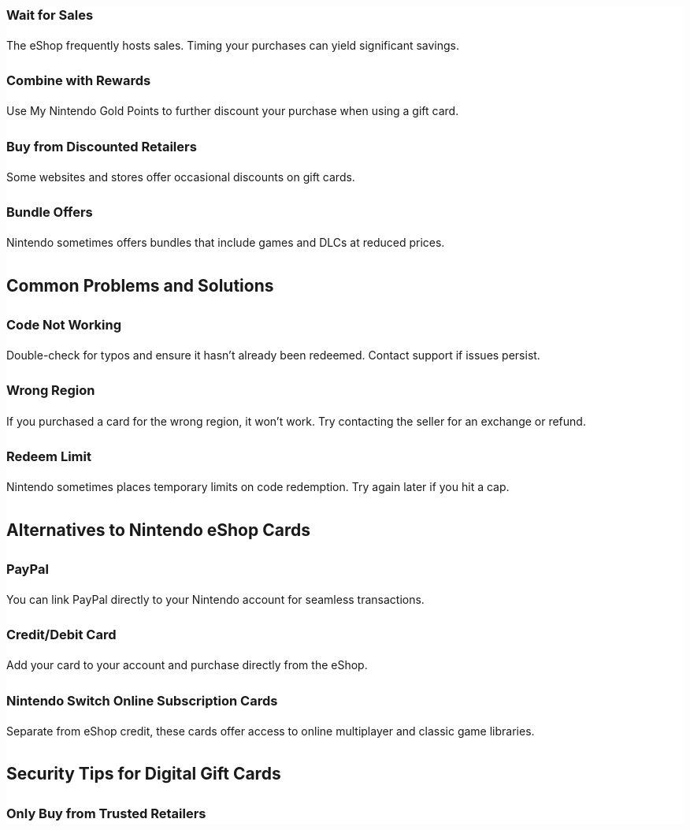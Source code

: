 ### Wait for Sales

The eShop frequently hosts sales. Timing your purchases can yield significant savings.

### Combine with Rewards

Use My Nintendo Gold Points to further discount your purchase when using a gift card.

### Buy from Discounted Retailers

Some websites and stores offer occasional discounts on gift cards.

### Bundle Offers

Nintendo sometimes offers bundles that include games and DLCs at reduced prices.

## Common Problems and Solutions

### Code Not Working

Double-check for typos and ensure it hasn’t already been redeemed. Contact support if issues persist.

### Wrong Region

If you purchased a card for the wrong region, it won’t work. Try contacting the seller for an exchange or refund.

### Redeem Limit

Nintendo sometimes places temporary limits on code redemption. Try again later if you hit a cap.

## Alternatives to Nintendo eShop Cards

### PayPal

You can link PayPal directly to your Nintendo account for seamless transactions.

### Credit/Debit Card

Add your card to your account and purchase directly from the eShop.

### Nintendo Switch Online Subscription Cards

Separate from eShop credit, these cards offer access to online multiplayer and classic game libraries.

## Security Tips for Digital Gift Cards

### Only Buy from Trusted Retailers
